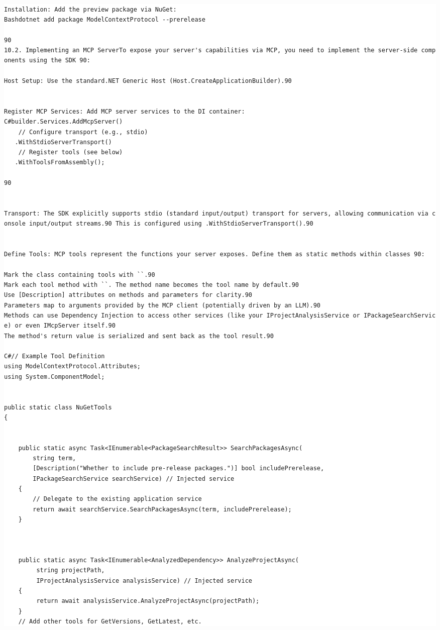 ```
Installation: Add the preview package via NuGet:
Bashdotnet add package ModelContextProtocol --prerelease

90
10.2. Implementing an MCP ServerTo expose your server's capabilities via MCP, you need to implement the server-side components using the SDK 90:

Host Setup: Use the standard.NET Generic Host (Host.CreateApplicationBuilder).90


Register MCP Services: Add MCP server services to the DI container:
C#builder.Services.AddMcpServer()
    // Configure transport (e.g., stdio)
   .WithStdioServerTransport()
    // Register tools (see below)
   .WithToolsFromAssembly();

90


Transport: The SDK explicitly supports stdio (standard input/output) transport for servers, allowing communication via console input/output streams.90 This is configured using .WithStdioServerTransport().90


Define Tools: MCP tools represent the functions your server exposes. Define them as static methods within classes 90:

Mark the class containing tools with ``.90
Mark each tool method with ``. The method name becomes the tool name by default.90
Use [Description] attributes on methods and parameters for clarity.90
Parameters map to arguments provided by the MCP client (potentially driven by an LLM).90
Methods can use Dependency Injection to access other services (like your IProjectAnalysisService or IPackageSearchService) or even IMcpServer itself.90
The method's return value is serialized and sent back as the tool result.90

C#// Example Tool Definition
using ModelContextProtocol.Attributes;
using System.ComponentModel;


public static class NuGetTools
{


    public static async Task<IEnumerable<PackageSearchResult>> SearchPackagesAsync(
        string term,
        [Description("Whether to include pre-release packages.")] bool includePrerelease,
        IPackageSearchService searchService) // Injected service
    {
        // Delegate to the existing application service
        return await searchService.SearchPackagesAsync(term, includePrerelease);
    }



    public static async Task<IEnumerable<AnalyzedDependency>> AnalyzeProjectAsync(
         string projectPath,
         IProjectAnalysisService analysisService) // Injected service
    {
         return await analysisService.AnalyzeProjectAsync(projectPath);
    }
    // Add other tools for GetVersions, GetLatest, etc.
```
